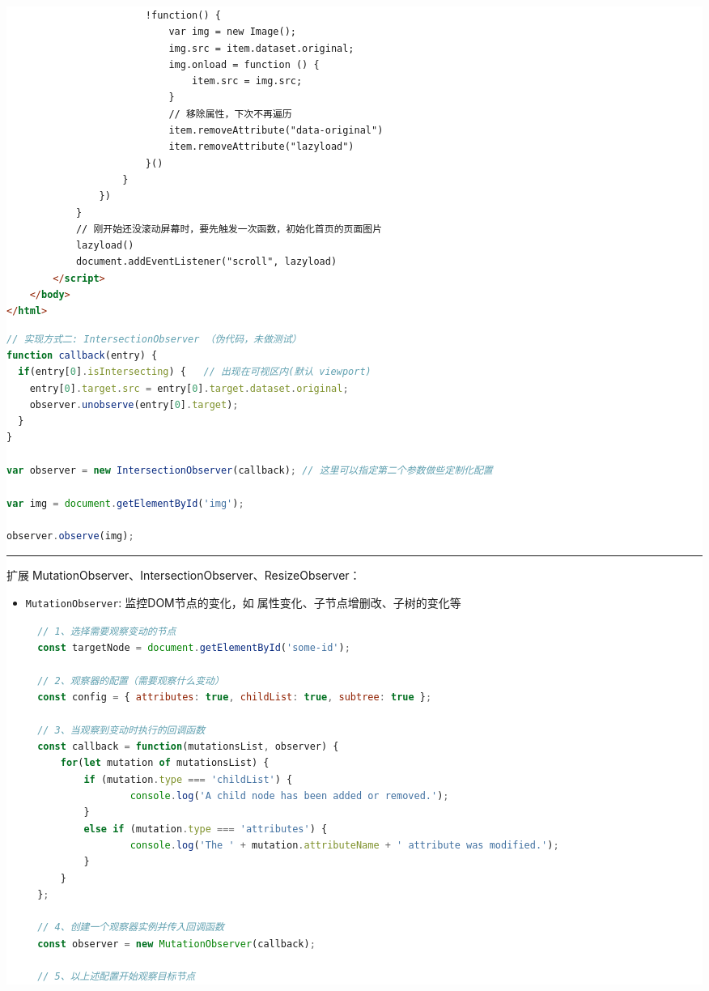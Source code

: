 ```html
						!function() {
							var img = new Image();
							img.src = item.dataset.original;
							img.onload = function () {
								item.src = img.src;
							}
							// 移除属性，下次不再遍历
							item.removeAttribute("data-original")
							item.removeAttribute("lazyload")
						}()
					}
				})
			}
			// 刚开始还没滚动屏幕时，要先触发一次函数，初始化首页的页面图片
			lazyload()
			document.addEventListener("scroll", lazyload)
		</script>
	</body>
</html>
```

```javascript
// 实现方式二: IntersectionObserver （伪代码，未做测试）
function callback(entry) {
  if(entry[0].isIntersecting) {   // 出现在可视区内(默认 viewport)
    entry[0].target.src = entry[0].target.dataset.original;
    observer.unobserve(entry[0].target);
  }
}

var observer = new IntersectionObserver(callback); // 这里可以指定第二个参数做些定制化配置

var img = document.getElementById('img');

observer.observe(img);
```

---

扩展 MutationObserver、IntersectionObserver、ResizeObserver：

- `MutationObserver`: 监控DOM节点的变化，如 属性变化、子节点增删改、子树的变化等

  ```javascript
	// 1、选择需要观察变动的节点
	const targetNode = document.getElementById('some-id');

	// 2、观察器的配置（需要观察什么变动）
	const config = { attributes: true, childList: true, subtree: true };

	// 3、当观察到变动时执行的回调函数
	const callback = function(mutationsList, observer) {
		for(let mutation of mutationsList) {
			if (mutation.type === 'childList') {
					console.log('A child node has been added or removed.');
			}
			else if (mutation.type === 'attributes') {
					console.log('The ' + mutation.attributeName + ' attribute was modified.');
			}
		}
	};

	// 4、创建一个观察器实例并传入回调函数
	const observer = new MutationObserver(callback);

	// 5、以上述配置开始观察目标节点
  ```
